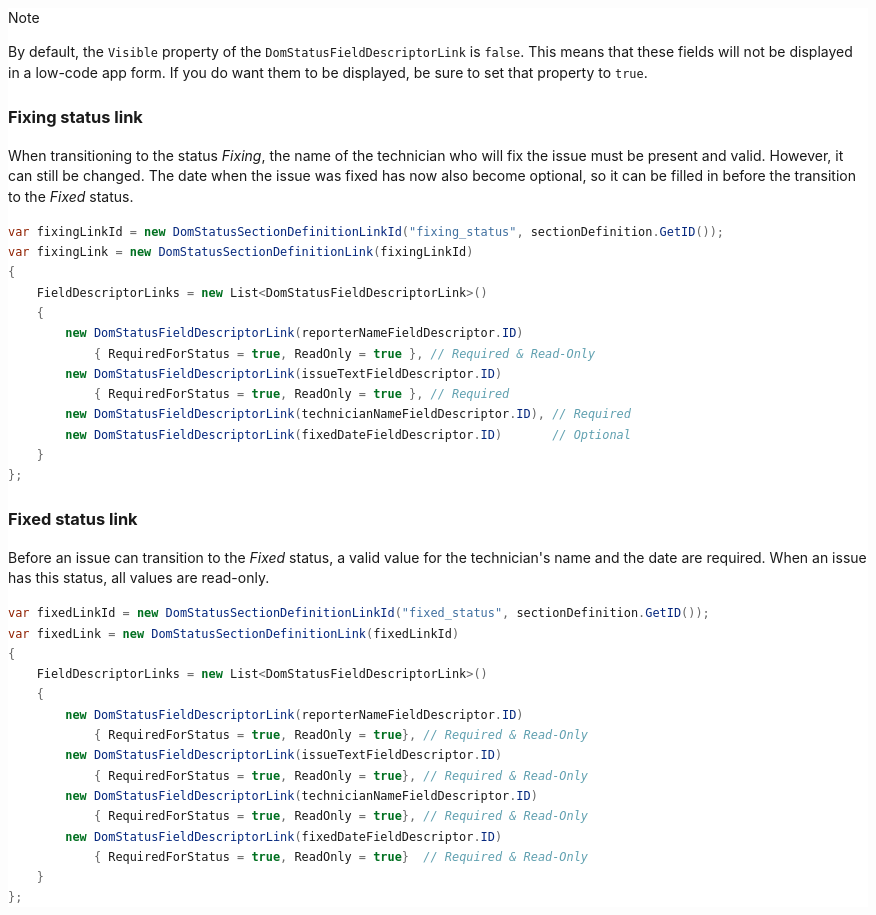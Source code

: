 ```csharp
```

> [!NOTE]
> By default, the `Visible` property of the `DomStatusFieldDescriptorLink` is `false`. This means that these fields will not be displayed in a low-code app form. If you do want them to be displayed, be sure to set that property to `true`.

### Fixing status link

When transitioning to the status *Fixing*, the name of the technician who will fix the issue must be present and valid. However, it can still be changed. The date when the issue was fixed has now also become optional, so it can be filled in before the transition to the *Fixed* status.

```csharp
var fixingLinkId = new DomStatusSectionDefinitionLinkId("fixing_status", sectionDefinition.GetID());
var fixingLink = new DomStatusSectionDefinitionLink(fixingLinkId)
{
    FieldDescriptorLinks = new List<DomStatusFieldDescriptorLink>()
    {
        new DomStatusFieldDescriptorLink(reporterNameFieldDescriptor.ID)
            { RequiredForStatus = true, ReadOnly = true }, // Required & Read-Only
        new DomStatusFieldDescriptorLink(issueTextFieldDescriptor.ID)
            { RequiredForStatus = true, ReadOnly = true }, // Required
        new DomStatusFieldDescriptorLink(technicianNameFieldDescriptor.ID), // Required
        new DomStatusFieldDescriptorLink(fixedDateFieldDescriptor.ID)       // Optional
    }
};
```

### Fixed status link

Before an issue can transition to the *Fixed* status, a valid value for the technician's name and the date are required. When an issue has this status, all values are read-only.

```csharp
var fixedLinkId = new DomStatusSectionDefinitionLinkId("fixed_status", sectionDefinition.GetID());
var fixedLink = new DomStatusSectionDefinitionLink(fixedLinkId)
{
    FieldDescriptorLinks = new List<DomStatusFieldDescriptorLink>()
    {
        new DomStatusFieldDescriptorLink(reporterNameFieldDescriptor.ID)
            { RequiredForStatus = true, ReadOnly = true}, // Required & Read-Only
        new DomStatusFieldDescriptorLink(issueTextFieldDescriptor.ID)
            { RequiredForStatus = true, ReadOnly = true}, // Required & Read-Only
        new DomStatusFieldDescriptorLink(technicianNameFieldDescriptor.ID)
            { RequiredForStatus = true, ReadOnly = true}, // Required & Read-Only
        new DomStatusFieldDescriptorLink(fixedDateFieldDescriptor.ID)
            { RequiredForStatus = true, ReadOnly = true}  // Required & Read-Only
    }
};
```
